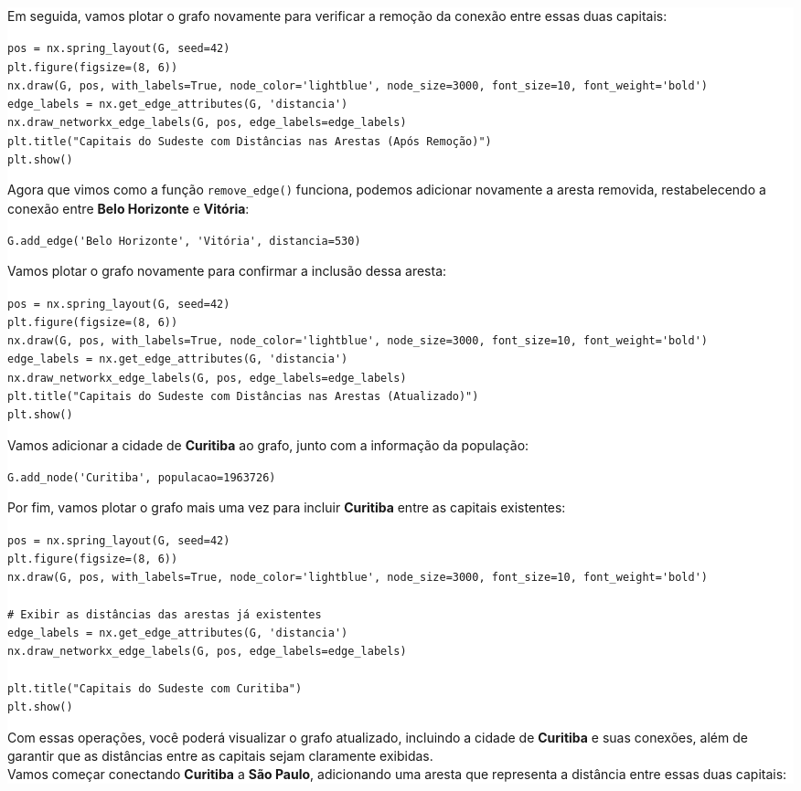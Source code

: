 Em seguida, vamos plotar o grafo novamente para verificar a remoção da conexão entre essas duas capitais:

```{code-cell}
pos = nx.spring_layout(G, seed=42)
plt.figure(figsize=(8, 6))
nx.draw(G, pos, with_labels=True, node_color='lightblue', node_size=3000, font_size=10, font_weight='bold')
edge_labels = nx.get_edge_attributes(G, 'distancia')
nx.draw_networkx_edge_labels(G, pos, edge_labels=edge_labels)
plt.title("Capitais do Sudeste com Distâncias nas Arestas (Após Remoção)")
plt.show()
```

Agora que vimos como a função `remove_edge()` funciona, podemos adicionar novamente a aresta removida, restabelecendo a conexão entre **Belo Horizonte** e **Vitória**:

```{code-cell}
G.add_edge('Belo Horizonte', 'Vitória', distancia=530)
```

Vamos plotar o grafo novamente para confirmar a inclusão dessa aresta:

```{code-cell}
pos = nx.spring_layout(G, seed=42)
plt.figure(figsize=(8, 6))
nx.draw(G, pos, with_labels=True, node_color='lightblue', node_size=3000, font_size=10, font_weight='bold')
edge_labels = nx.get_edge_attributes(G, 'distancia')
nx.draw_networkx_edge_labels(G, pos, edge_labels=edge_labels)
plt.title("Capitais do Sudeste com Distâncias nas Arestas (Atualizado)")
plt.show()
```

Vamos adicionar a cidade de **Curitiba** ao grafo, junto com a informação da população:

```{code-cell}
G.add_node('Curitiba', populacao=1963726)
```

Por fim, vamos plotar o grafo mais uma vez para incluir **Curitiba** entre as capitais existentes:

```{code-cell}
pos = nx.spring_layout(G, seed=42)
plt.figure(figsize=(8, 6))
nx.draw(G, pos, with_labels=True, node_color='lightblue', node_size=3000, font_size=10, font_weight='bold')

# Exibir as distâncias das arestas já existentes
edge_labels = nx.get_edge_attributes(G, 'distancia')
nx.draw_networkx_edge_labels(G, pos, edge_labels=edge_labels)

plt.title("Capitais do Sudeste com Curitiba")
plt.show()
```

Com essas operações, você poderá visualizar o grafo atualizado, incluindo a cidade de **Curitiba** e suas conexões, além de garantir que as distâncias entre as capitais sejam claramente exibidas.  
Vamos começar conectando **Curitiba** a **São Paulo**, adicionando uma aresta que representa a distância entre essas duas capitais:
